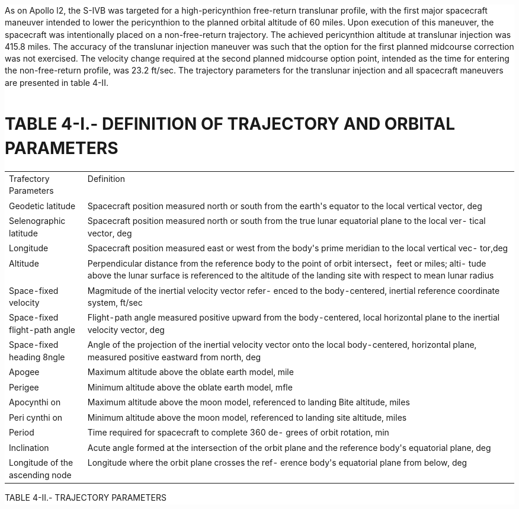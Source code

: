 As on Apollo l2, the S-IVB was targeted for a high-pericynthion free-return translunar profile, with the first major spacecraft maneuver intended to lower the pericynthion to the planned orbital altitude of 60 miles. Upon execution of this maneuver, the spacecraft was intentionally placed on a non-free-return trajectory. The achieved pericynthion altitude at translunar injection was 415.8 miles. The accuracy of the translunar injection maneuver was such that the option for the first planned midcourse correction was not exercised. The velocity change required at the second planned midcourse option point, intended as the time for entering the non-free-return profile, was 23.2 ft/sec. The trajectory parameters for the translunar injection and all spacecraft maneuvers are presented in table 4-II.

# TABLE 4-I.- DEFINITION OF TRAJECTORY AND ORBITAL PARAMETERS

<html><body><table><tr><td>Trafectory Parameters</td><td>Definition</td></tr><tr><td>Geodetic latitude</td><td>Spacecraft position measured north or south from the earth's equator to the local vertical vector, deg</td></tr><tr><td>Selenographic latitude</td><td>Spacecraft position measured north or south from the true lunar equatorial plane to the local ver- tical vector, deg</td></tr><tr><td>Longitude</td><td>Spacecraft position measured east or west from the body's prime meridian to the local vertical vec- tor,deg</td></tr><tr><td>Altitude</td><td>Perpendicular distance from the reference body to the point of orbit intersect，feet or miles; alti- tude above the lunar surface is referenced to the altitude of the landing site with respect to mean lunar radius</td></tr><tr><td>Space-fixed velocity</td><td>Magmitude of the inertial velocity vector refer- enced to the body-centered, inertial reference coordinate system, ft/sec</td></tr><tr><td>Space-fixed flight-path angle</td><td>Flight-path angle measured positive upward from the body-centered, local horizontal plane to the inertial velocity vector, deg</td></tr><tr><td>Space-fixed heading 8ngle</td><td>Angle of the projection of the inertial velocity vector onto the local body-centered, horizontal plane, measured positive eastward from north, deg</td></tr><tr><td>Apogee</td><td>Maximum altitude above the oblate earth model, mile</td></tr><tr><td>Perigee</td><td>Minimum altitude above the oblate earth model, mfle</td></tr><tr><td>Apocynthi on</td><td>Maximum altitude above the moon model, referenced to landing Bite altitude, miles</td></tr><tr><td>Peri cynthi on</td><td>Minimum altitude above the moon model, referenced to landing site altitude, miles</td></tr><tr><td>Period</td><td>Time required for spacecraft to complete 360 de- grees of orbit rotation, min</td></tr><tr><td>Inclination</td><td>Acute angle formed at the intersection of the orbit plane and the reference body's equatorial plane, deg</td></tr><tr><td>Longitude of the ascending node</td><td>Longitude where the orbit plane crosses the ref- erence body's equatorial plane from below, deg</td></tr></table></body></html>

TABLE 4-II.- TRAJECTORY PARAMETERS
